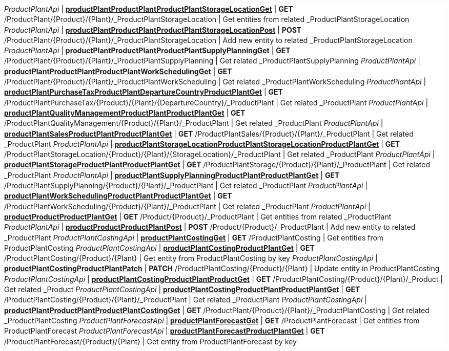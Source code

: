 *ProductPlantApi* | [**productPlantProductPlantProductPlantStorageLocationGet**](docs/Api/ProductPlantApi.md#productplantproductplantproductplantstoragelocationget) | **GET** /ProductPlant/{Product}/{Plant}/_ProductPlantStorageLocation | Get entities from related _ProductPlantStorageLocation
*ProductPlantApi* | [**productPlantProductPlantProductPlantStorageLocationPost**](docs/Api/ProductPlantApi.md#productplantproductplantproductplantstoragelocationpost) | **POST** /ProductPlant/{Product}/{Plant}/_ProductPlantStorageLocation | Add new entity to related _ProductPlantStorageLocation
*ProductPlantApi* | [**productPlantProductPlantProductPlantSupplyPlanningGet**](docs/Api/ProductPlantApi.md#productplantproductplantproductplantsupplyplanningget) | **GET** /ProductPlant/{Product}/{Plant}/_ProductPlantSupplyPlanning | Get related _ProductPlantSupplyPlanning
*ProductPlantApi* | [**productPlantProductPlantProductPlantWorkSchedulingGet**](docs/Api/ProductPlantApi.md#productplantproductplantproductplantworkschedulingget) | **GET** /ProductPlant/{Product}/{Plant}/_ProductPlantWorkScheduling | Get related _ProductPlantWorkScheduling
*ProductPlantApi* | [**productPlantPurchaseTaxProductPlantDepartureCountryProductPlantGet**](docs/Api/ProductPlantApi.md#productplantpurchasetaxproductplantdeparturecountryproductplantget) | **GET** /ProductPlantPurchaseTax/{Product}/{Plant}/{DepartureCountry}/_ProductPlant | Get related _ProductPlant
*ProductPlantApi* | [**productPlantQualityManagementProductPlantProductPlantGet**](docs/Api/ProductPlantApi.md#productplantqualitymanagementproductplantproductplantget) | **GET** /ProductPlantQualityManagement/{Product}/{Plant}/_ProductPlant | Get related _ProductPlant
*ProductPlantApi* | [**productPlantSalesProductPlantProductPlantGet**](docs/Api/ProductPlantApi.md#productplantsalesproductplantproductplantget) | **GET** /ProductPlantSales/{Product}/{Plant}/_ProductPlant | Get related _ProductPlant
*ProductPlantApi* | [**productPlantStorageLocationProductPlantStorageLocationProductPlantGet**](docs/Api/ProductPlantApi.md#productplantstoragelocationproductplantstoragelocationproductplantget) | **GET** /ProductPlantStorageLocation/{Product}/{Plant}/{StorageLocation}/_ProductPlant | Get related _ProductPlant
*ProductPlantApi* | [**productPlantStorageProductPlantProductPlantGet**](docs/Api/ProductPlantApi.md#productplantstorageproductplantproductplantget) | **GET** /ProductPlantStorage/{Product}/{Plant}/_ProductPlant | Get related _ProductPlant
*ProductPlantApi* | [**productPlantSupplyPlanningProductPlantProductPlantGet**](docs/Api/ProductPlantApi.md#productplantsupplyplanningproductplantproductplantget) | **GET** /ProductPlantSupplyPlanning/{Product}/{Plant}/_ProductPlant | Get related _ProductPlant
*ProductPlantApi* | [**productPlantWorkSchedulingProductPlantProductPlantGet**](docs/Api/ProductPlantApi.md#productplantworkschedulingproductplantproductplantget) | **GET** /ProductPlantWorkScheduling/{Product}/{Plant}/_ProductPlant | Get related _ProductPlant
*ProductPlantApi* | [**productProductProductPlantGet**](docs/Api/ProductPlantApi.md#productproductproductplantget) | **GET** /Product/{Product}/_ProductPlant | Get entities from related _ProductPlant
*ProductPlantApi* | [**productProductProductPlantPost**](docs/Api/ProductPlantApi.md#productproductproductplantpost) | **POST** /Product/{Product}/_ProductPlant | Add new entity to related _ProductPlant
*ProductPlantCostingApi* | [**productPlantCostingGet**](docs/Api/ProductPlantCostingApi.md#productplantcostingget) | **GET** /ProductPlantCosting | Get entities from ProductPlantCosting
*ProductPlantCostingApi* | [**productPlantCostingProductPlantGet**](docs/Api/ProductPlantCostingApi.md#productplantcostingproductplantget) | **GET** /ProductPlantCosting/{Product}/{Plant} | Get entity from ProductPlantCosting by key
*ProductPlantCostingApi* | [**productPlantCostingProductPlantPatch**](docs/Api/ProductPlantCostingApi.md#productplantcostingproductplantpatch) | **PATCH** /ProductPlantCosting/{Product}/{Plant} | Update entity in ProductPlantCosting
*ProductPlantCostingApi* | [**productPlantCostingProductPlantProductGet**](docs/Api/ProductPlantCostingApi.md#productplantcostingproductplantproductget) | **GET** /ProductPlantCosting/{Product}/{Plant}/_Product | Get related _Product
*ProductPlantCostingApi* | [**productPlantCostingProductPlantProductPlantGet**](docs/Api/ProductPlantCostingApi.md#productplantcostingproductplantproductplantget) | **GET** /ProductPlantCosting/{Product}/{Plant}/_ProductPlant | Get related _ProductPlant
*ProductPlantCostingApi* | [**productPlantProductPlantProductPlantCostingGet**](docs/Api/ProductPlantCostingApi.md#productplantproductplantproductplantcostingget) | **GET** /ProductPlant/{Product}/{Plant}/_ProductPlantCosting | Get related _ProductPlantCosting
*ProductPlantForecastApi* | [**productPlantForecastGet**](docs/Api/ProductPlantForecastApi.md#productplantforecastget) | **GET** /ProductPlantForecast | Get entities from ProductPlantForecast
*ProductPlantForecastApi* | [**productPlantForecastProductPlantGet**](docs/Api/ProductPlantForecastApi.md#productplantforecastproductplantget) | **GET** /ProductPlantForecast/{Product}/{Plant} | Get entity from ProductPlantForecast by key